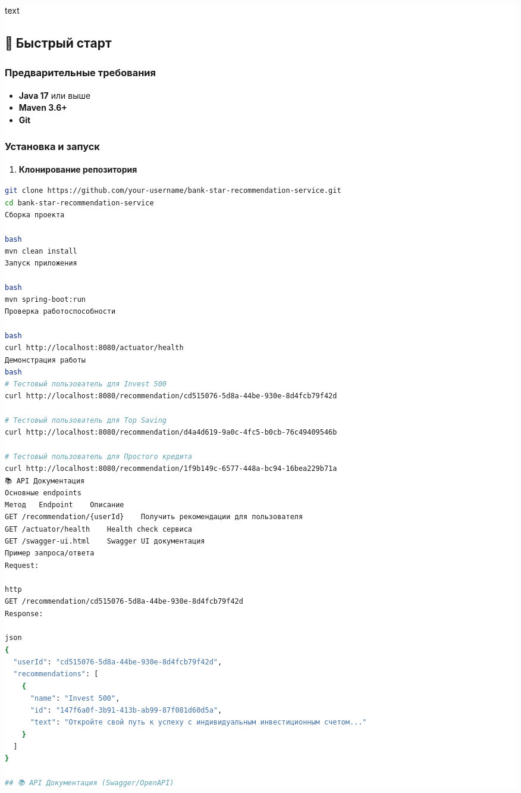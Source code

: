 text

## 🚀 Быстрый старт

### Предварительные требования
- **Java 17** или выше
- **Maven 3.6+**
- **Git**

### Установка и запуск

1. **Клонирование репозитория**
```bash
git clone https://github.com/your-username/bank-star-recommendation-service.git
cd bank-star-recommendation-service
Сборка проекта

bash
mvn clean install
Запуск приложения

bash
mvn spring-boot:run
Проверка работоспособности

bash
curl http://localhost:8080/actuator/health
Демонстрация работы
bash
# Тестовый пользователь для Invest 500
curl http://localhost:8080/recommendation/cd515076-5d8a-44be-930e-8d4fcb79f42d

# Тестовый пользователь для Top Saving
curl http://localhost:8080/recommendation/d4a4d619-9a0c-4fc5-b0cb-76c49409546b

# Тестовый пользователь для Простого кредита
curl http://localhost:8080/recommendation/1f9b149c-6577-448a-bc94-16bea229b71a
📚 API Документация
Основные endpoints
Метод	Endpoint	Описание
GET	/recommendation/{userId}	Получить рекомендации для пользователя
GET	/actuator/health	Health check сервиса
GET	/swagger-ui.html	Swagger UI документация
Пример запроса/ответа
Request:

http
GET /recommendation/cd515076-5d8a-44be-930e-8d4fcb79f42d
Response:

json
{
  "userId": "cd515076-5d8a-44be-930e-8d4fcb79f42d",
  "recommendations": [
    {
      "name": "Invest 500",
      "id": "147f6a0f-3b91-413b-ab99-87f081d60d5a",
      "text": "Откройте свой путь к успеху с индивидуальным инвестиционным счетом..."
    }
  ]
}

## 📚 API Документация (Swagger/OpenAPI)
```